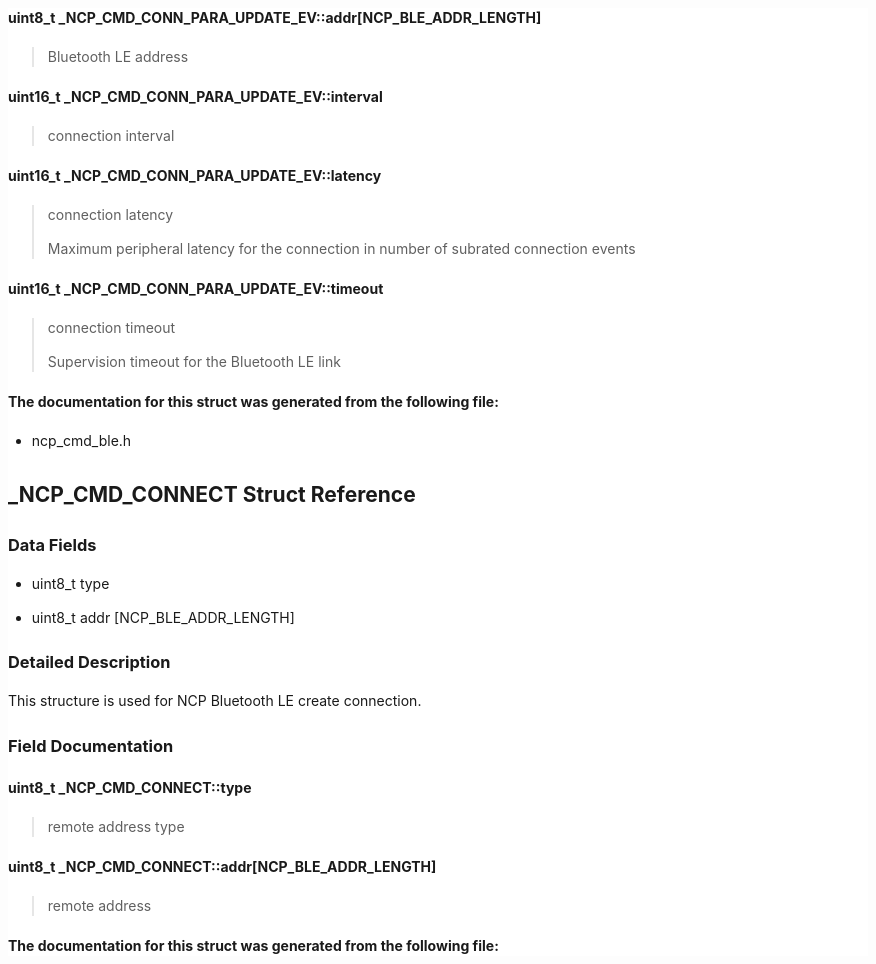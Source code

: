 #### uint8\_t \_NCP\_CMD\_CONN\_PARA\_UPDATE\_EV::addr\[NCP\_BLE\_ADDR\_LENGTH\]

> Bluetooth LE address

#### uint16\_t \_NCP\_CMD\_CONN\_PARA\_UPDATE\_EV::interval

> connection interval

#### uint16\_t \_NCP\_CMD\_CONN\_PARA\_UPDATE\_EV::latency

> connection latency
> 
> Maximum peripheral latency for the connection in number of subrated
> connection events

#### uint16\_t \_NCP\_CMD\_CONN\_PARA\_UPDATE\_EV::timeout

> connection timeout
> 
> Supervision timeout for the Bluetooth LE link

#### The documentation for this struct was generated from the following file:

  - ncp\_cmd\_ble.h

#### 

## \_NCP\_CMD\_CONNECT Struct Reference

### Data Fields

  - uint8\_t type

  - uint8\_t addr \[NCP\_BLE\_ADDR\_LENGTH\]

### Detailed Description

This structure is used for NCP Bluetooth LE create connection.

### Field Documentation

#### uint8\_t \_NCP\_CMD\_CONNECT::type

> remote address type

#### uint8\_t \_NCP\_CMD\_CONNECT::addr\[NCP\_BLE\_ADDR\_LENGTH\]

> remote address

#### The documentation for this struct was generated from the following file:
